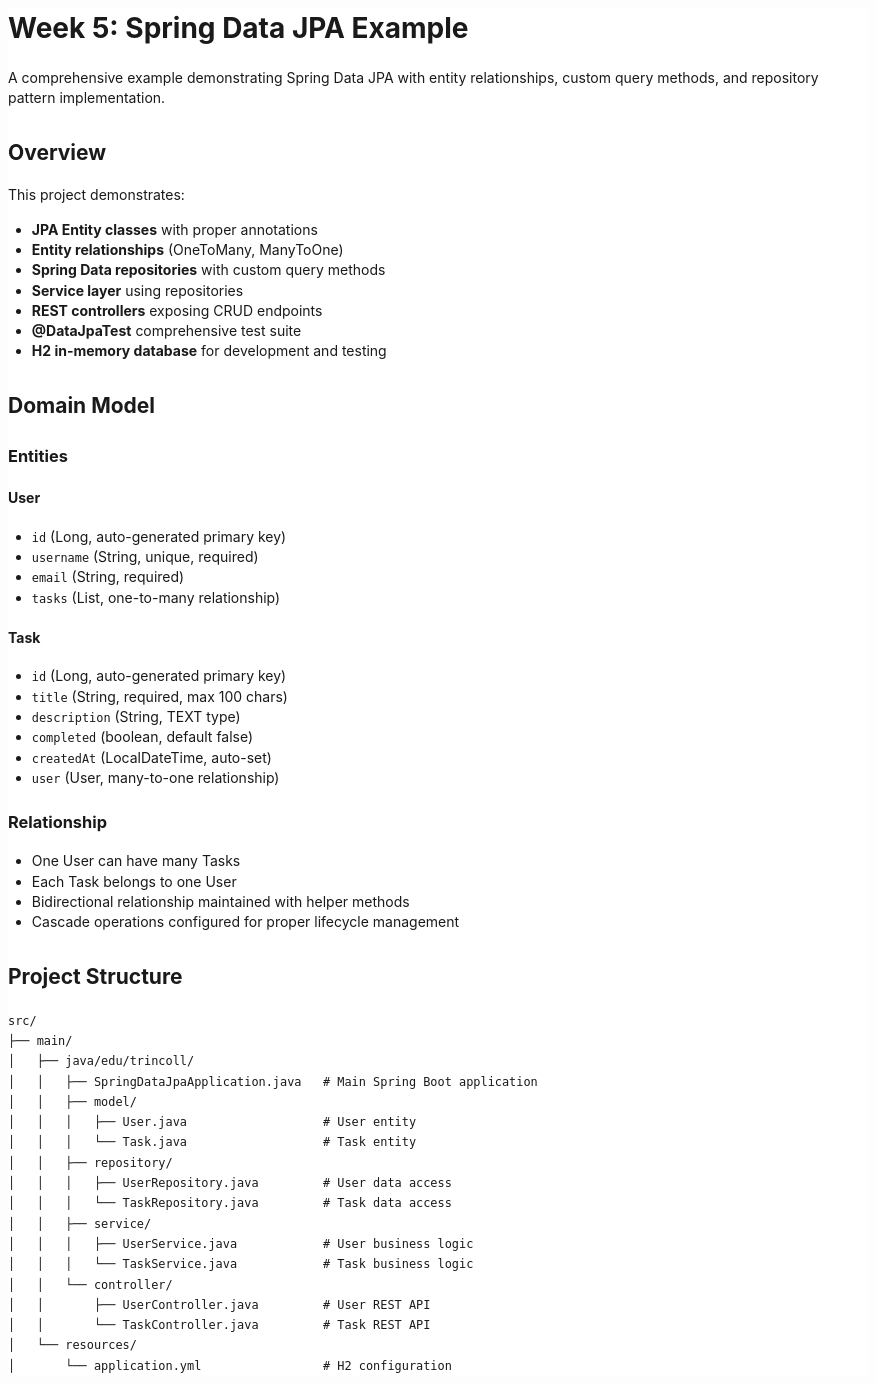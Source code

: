 # Week 5: Spring Data JPA Example

A comprehensive example demonstrating Spring Data JPA with entity relationships, custom query methods, and repository pattern implementation.

## Overview

This project demonstrates:
- **JPA Entity classes** with proper annotations
- **Entity relationships** (OneToMany, ManyToOne)
- **Spring Data repositories** with custom query methods
- **Service layer** using repositories
- **REST controllers** exposing CRUD endpoints
- **@DataJpaTest** comprehensive test suite
- **H2 in-memory database** for development and testing

## Domain Model

### Entities

#### User
- `id` (Long, auto-generated primary key)
- `username` (String, unique, required)
- `email` (String, required)
- `tasks` (List<Task>, one-to-many relationship)

#### Task
- `id` (Long, auto-generated primary key)
- `title` (String, required, max 100 chars)
- `description` (String, TEXT type)
- `completed` (boolean, default false)
- `createdAt` (LocalDateTime, auto-set)
- `user` (User, many-to-one relationship)

### Relationship

- One User can have many Tasks
- Each Task belongs to one User
- Bidirectional relationship maintained with helper methods
- Cascade operations configured for proper lifecycle management

## Project Structure

```
src/
├── main/
│   ├── java/edu/trincoll/
│   │   ├── SpringDataJpaApplication.java   # Main Spring Boot application
│   │   ├── model/
│   │   │   ├── User.java                   # User entity
│   │   │   └── Task.java                   # Task entity
│   │   ├── repository/
│   │   │   ├── UserRepository.java         # User data access
│   │   │   └── TaskRepository.java         # Task data access
│   │   ├── service/
│   │   │   ├── UserService.java            # User business logic
│   │   │   └── TaskService.java            # Task business logic
│   │   └── controller/
│   │       ├── UserController.java         # User REST API
│   │       └── TaskController.java         # Task REST API
│   └── resources/
│       └── application.yml                 # H2 configuration
```